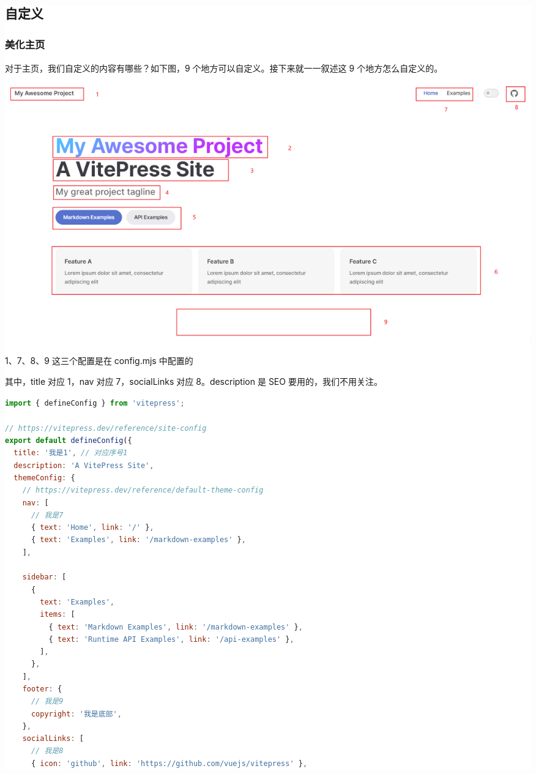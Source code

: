 ## 自定义

### 美化主页

对于主页，我们自定义的内容有哪些？如下图，9 个地方可以自定义。接下来就一一叙述这 9 个地方怎么自定义的。

![home1](../../public/home1.png)

1、7、8、9 这三个配置是在 config.mjs 中配置的

其中，title 对应 1，nav 对应 7，socialLinks 对应 8。description 是 SEO 要用的，我们不用关注。

```js
import { defineConfig } from 'vitepress';

// https://vitepress.dev/reference/site-config
export default defineConfig({
  title: '我是1', // 对应序号1
  description: 'A VitePress Site',
  themeConfig: {
    // https://vitepress.dev/reference/default-theme-config
    nav: [
      // 我是7
      { text: 'Home', link: '/' },
      { text: 'Examples', link: '/markdown-examples' },
    ],

    sidebar: [
      {
        text: 'Examples',
        items: [
          { text: 'Markdown Examples', link: '/markdown-examples' },
          { text: 'Runtime API Examples', link: '/api-examples' },
        ],
      },
    ],
    footer: {
      // 我是9
      copyright: '我是底部',
    },
    socialLinks: [
      // 我是8
      { icon: 'github', link: 'https://github.com/vuejs/vitepress' },
```